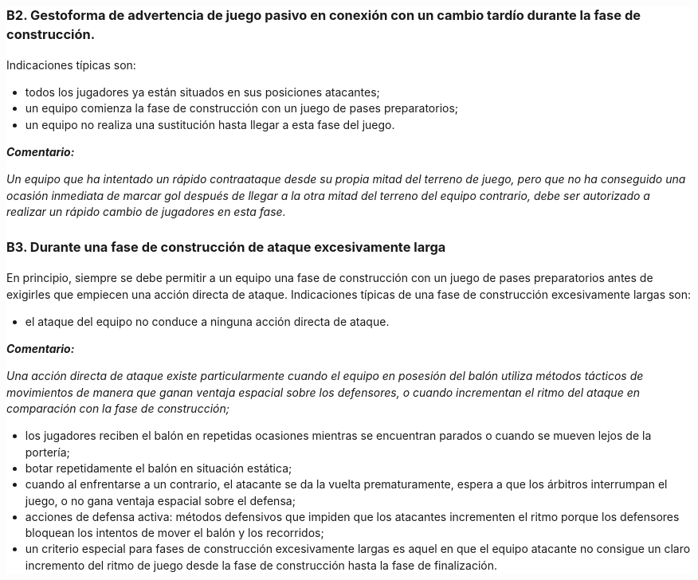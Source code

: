 ### B2. Gestoforma de advertencia de juego pasivo en conexión con un cambio tardío durante la fase de construcción.

Indicaciones típicas son:

- todos los jugadores ya están situados en sus posiciones
atacantes;
- un equipo comienza la fase de construcción con un juego de
pases preparatorios;
- un equipo no realiza una sustitución hasta llegar a esta fase
del juego.

***Comentario:***

*Un equipo que ha intentado un rápido contraataque desde su propia
mitad del terreno de juego, pero que no ha conseguido una ocasión
inmediata de marcar gol después de llegar a la otra mitad del terreno
del equipo contrario, debe ser autorizado a realizar un rápido cambio
de jugadores en esta fase.*

### B3. Durante una fase de construcción de ataque excesivamente larga

En principio, siempre se debe permitir a un equipo una fase de construcción con un juego de pases preparatorios antes de exigirles que
empiecen una acción directa de ataque.
Indicaciones típicas de una fase de construcción excesivamente
largas son:

- el ataque del equipo no conduce a ninguna acción directa de
ataque.

***Comentario:***

*Una acción directa de ataque existe particularmente cuando el equipo
en posesión del balón utiliza métodos tácticos de movimientos de
manera que ganan ventaja espacial sobre los defensores, o cuando
incrementan el ritmo del ataque en comparación con la fase de
construcción;*

- los jugadores reciben el balón en repetidas ocasiones
mientras se encuentran parados o cuando se mueven lejos
de la portería;
- botar repetidamente el balón en situación estática;
- cuando al enfrentarse a un contrario, el atacante se da
la vuelta prematuramente, espera a que los árbitros
interrumpan el juego, o no gana ventaja espacial sobre el
defensa;
- acciones de defensa activa: métodos defensivos que
impiden que los atacantes incrementen el ritmo porque los
defensores bloquean los intentos de mover el balón y los
recorridos;
- un criterio especial para fases de construcción
excesivamente largas es aquel en que el equipo atacante
no consigue un claro incremento del ritmo de juego desde la
fase de construcción hasta la fase de finalización.
